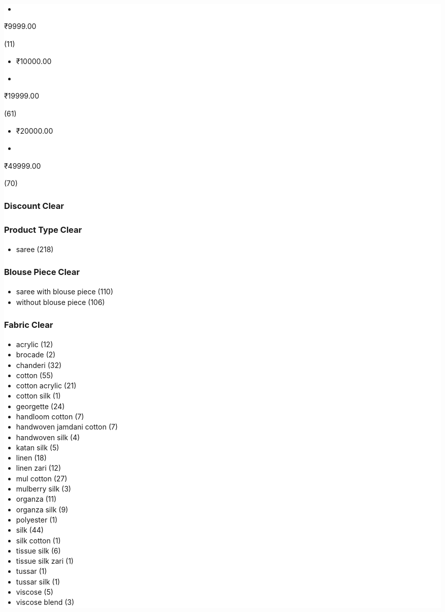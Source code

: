 -

₹9999.00

(11)
- ₹10000.00

-

₹19999.00

(61)
- ₹20000.00

-

₹49999.00

(70)

### Discount Clear

### Product Type Clear

- saree (218)

### Blouse Piece Clear

- saree with blouse piece (110)
- without blouse piece (106)

### Fabric Clear

- acrylic (12)
- brocade (2)
- chanderi (32)
- cotton (55)
- cotton acrylic (21)
- cotton silk (1)
- georgette (24)
- handloom cotton (7)
- handwoven jamdani cotton (7)
- handwoven silk (4)
- katan silk (5)
- linen (18)
- linen zari (12)
- mul cotton (27)
- mulberry silk (3)
- organza (11)
- organza silk (9)
- polyester (1)
- silk (44)
- silk cotton (1)
- tissue silk (6)
- tissue silk zari (1)
- tussar (1)
- tussar silk (1)
- viscose (5)
- viscose blend (3)
